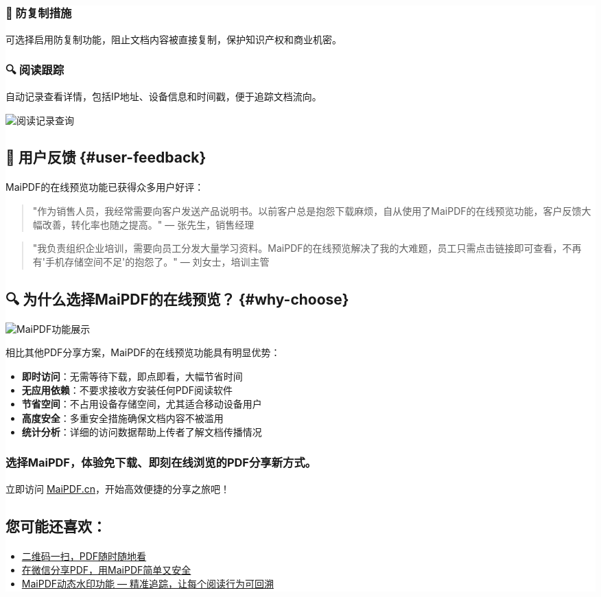   <div class="card">
    <h3>🚫 防复制措施</h3>
    <p>可选择启用防复制功能，阻止文档内容被直接复制，保护知识产权和商业机密。</p>
  </div>
  
  <div class="card">
    <h3>🔍 阅读跟踪</h3>
    <p>自动记录查看详情，包括IP地址、设备信息和时间戳，便于追踪文档流向。</p>
    <img src="/maifle/阅读记录查询.png" alt="阅读记录查询" class="security-image">
  </div>
</div>

## 👥 用户反馈 {#user-feedback}

MaiPDF的在线预览功能已获得众多用户好评：

> "作为销售人员，我经常需要向客户发送产品说明书。以前客户总是抱怨下载麻烦，自从使用了MaiPDF的在线预览功能，客户反馈大幅改善，转化率也随之提高。"
> — 张先生，销售经理

> "我负责组织企业培训，需要向员工分发大量学习资料。MaiPDF的在线预览解决了我的大难题，员工只需点击链接即可查看，不再有'手机存储空间不足'的抱怨了。"
> — 刘女士，培训主管

## 🔍 为什么选择MaiPDF的在线预览？ {#why-choose}

![MaiPDF功能展示](/maifle/页面介绍MaiPDF的一段话.png)

相比其他PDF分享方案，MaiPDF的在线预览功能具有明显优势：

- **即时访问**：无需等待下载，即点即看，大幅节省时间
- **无应用依赖**：不要求接收方安装任何PDF阅读软件
- **节省空间**：不占用设备存储空间，尤其适合移动设备用户
- **高度安全**：多重安全措施确保文档内容不被滥用
- **统计分析**：详细的访问数据帮助上传者了解文档传播情况

<div class="cta-container">
  <h3>选择MaiPDF，体验免下载、即刻在线浏览的PDF分享新方式。</h3>
  <p>立即访问 <a href="https://maipdf.cn">MaiPDF.cn</a>，开始高效便捷的分享之旅吧！</p>
</div>

## 您可能还喜欢：

- [二维码一扫，PDF随时随地看](../../cn/scan-qrcode-read-pdf)
- [在微信分享PDF，用MaiPDF简单又安全](../../cn/wechat-pdf-sharing)
- [MaiPDF动态水印功能 — 精准追踪，让每个阅读行为可回溯](../../cn/dynamic-watermarks-on-pdf-cn)